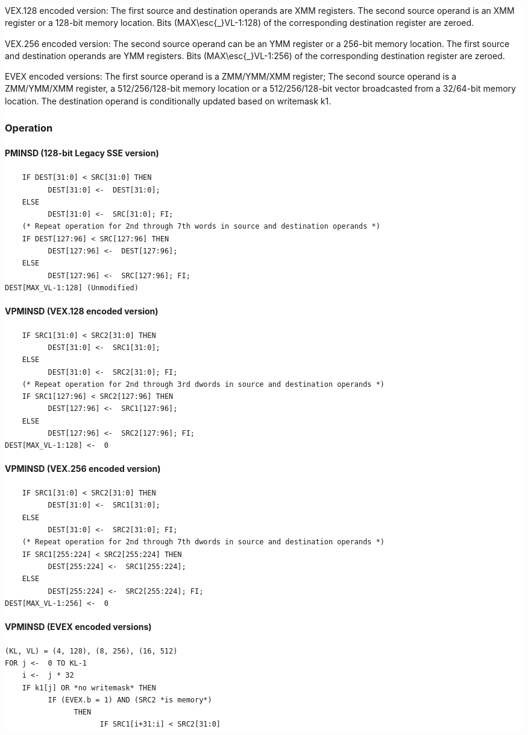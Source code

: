 VEX.128 encoded version: The first source and destination operands are XMM registers. The second source operand is an XMM register or a 128-bit memory location. Bits (MAX\esc{_}VL-1:128) of the corresponding destination register are zeroed.

VEX.256 encoded version: The second source operand can be an YMM register or a 256-bit memory location. The first source and destination operands are YMM registers. Bits (MAX\esc{_}VL-1:256) of the corresponding destination register are zeroed.



EVEX encoded versions: The first source operand is a ZMM/YMM/XMM register; The second source operand is a ZMM/YMM/XMM register, a 512/256/128-bit memory location or a 512/256/128-bit vector broadcasted from a 32/64-bit memory location. The destination operand is conditionally updated based on writemask k1.


### Operation
#### PMINSD (128-bit Legacy SSE version)
```info-verb
    IF DEST[31:0] < SRC[31:0] THEN
          DEST[31:0] <-  DEST[31:0];
    ELSE
          DEST[31:0] <-  SRC[31:0]; FI;
    (* Repeat operation for 2nd through 7th words in source and destination operands *)
    IF DEST[127:96] < SRC[127:96] THEN
          DEST[127:96] <-  DEST[127:96];
    ELSE
          DEST[127:96] <-  SRC[127:96]; FI;
DEST[MAX_VL-1:128] (Unmodified)
```
#### VPMINSD (VEX.128 encoded version)
```info-verb
    IF SRC1[31:0] < SRC2[31:0] THEN
          DEST[31:0] <-  SRC1[31:0];
    ELSE
          DEST[31:0] <-  SRC2[31:0]; FI;
    (* Repeat operation for 2nd through 3rd dwords in source and destination operands *)
    IF SRC1[127:96] < SRC2[127:96] THEN
          DEST[127:96] <-  SRC1[127:96];
    ELSE
          DEST[127:96] <-  SRC2[127:96]; FI;
DEST[MAX_VL-1:128] <-  0
```
#### VPMINSD (VEX.256 encoded version)
```info-verb
    IF SRC1[31:0] < SRC2[31:0] THEN
          DEST[31:0] <-  SRC1[31:0];
    ELSE
          DEST[31:0] <-  SRC2[31:0]; FI;
    (* Repeat operation for 2nd through 7th dwords in source and destination operands *)
    IF SRC1[255:224] < SRC2[255:224] THEN
          DEST[255:224] <-  SRC1[255:224];
    ELSE
          DEST[255:224] <-  SRC2[255:224]; FI;
DEST[MAX_VL-1:256] <-  0
```
#### VPMINSD (EVEX encoded versions)
```info-verb
(KL, VL) = (4, 128), (8, 256), (16, 512)
FOR j <-  0 TO KL-1
    i <-  j * 32
    IF k1[j] OR *no writemask* THEN
          IF (EVEX.b = 1) AND (SRC2 *is memory*)
                THEN 
                      IF SRC1[i+31:i] < SRC2[31:0] 
```